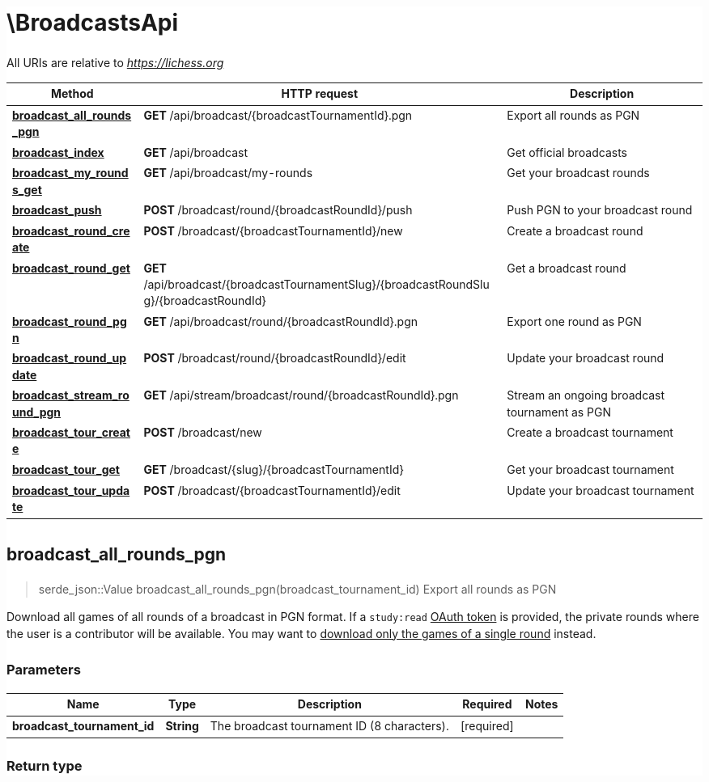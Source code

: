 # \BroadcastsApi

All URIs are relative to *https://lichess.org*

Method | HTTP request | Description
------------- | ------------- | -------------
[**broadcast_all_rounds_pgn**](BroadcastsApi.md#broadcast_all_rounds_pgn) | **GET** /api/broadcast/{broadcastTournamentId}.pgn | Export all rounds as PGN
[**broadcast_index**](BroadcastsApi.md#broadcast_index) | **GET** /api/broadcast | Get official broadcasts
[**broadcast_my_rounds_get**](BroadcastsApi.md#broadcast_my_rounds_get) | **GET** /api/broadcast/my-rounds | Get your broadcast rounds
[**broadcast_push**](BroadcastsApi.md#broadcast_push) | **POST** /broadcast/round/{broadcastRoundId}/push | Push PGN to your broadcast round
[**broadcast_round_create**](BroadcastsApi.md#broadcast_round_create) | **POST** /broadcast/{broadcastTournamentId}/new | Create a broadcast round
[**broadcast_round_get**](BroadcastsApi.md#broadcast_round_get) | **GET** /api/broadcast/{broadcastTournamentSlug}/{broadcastRoundSlug}/{broadcastRoundId} | Get a broadcast round
[**broadcast_round_pgn**](BroadcastsApi.md#broadcast_round_pgn) | **GET** /api/broadcast/round/{broadcastRoundId}.pgn | Export one round as PGN
[**broadcast_round_update**](BroadcastsApi.md#broadcast_round_update) | **POST** /broadcast/round/{broadcastRoundId}/edit | Update your broadcast round
[**broadcast_stream_round_pgn**](BroadcastsApi.md#broadcast_stream_round_pgn) | **GET** /api/stream/broadcast/round/{broadcastRoundId}.pgn | Stream an ongoing broadcast tournament as PGN
[**broadcast_tour_create**](BroadcastsApi.md#broadcast_tour_create) | **POST** /broadcast/new | Create a broadcast tournament
[**broadcast_tour_get**](BroadcastsApi.md#broadcast_tour_get) | **GET** /broadcast/{slug}/{broadcastTournamentId} | Get your broadcast tournament
[**broadcast_tour_update**](BroadcastsApi.md#broadcast_tour_update) | **POST** /broadcast/{broadcastTournamentId}/edit | Update your broadcast tournament



## broadcast_all_rounds_pgn

> serde_json::Value broadcast_all_rounds_pgn(broadcast_tournament_id)
Export all rounds as PGN

Download all games of all rounds of a broadcast in PGN format.  If a `study:read` [OAuth token](#tag/OAuth) is provided, the private rounds where the user is a contributor will be available.  You may want to [download only the games of a single round](#operation/broadcastRoundPgn) instead. 

### Parameters


Name | Type | Description  | Required | Notes
------------- | ------------- | ------------- | ------------- | -------------
**broadcast_tournament_id** | **String** | The broadcast tournament ID (8 characters). | [required] |

### Return type
